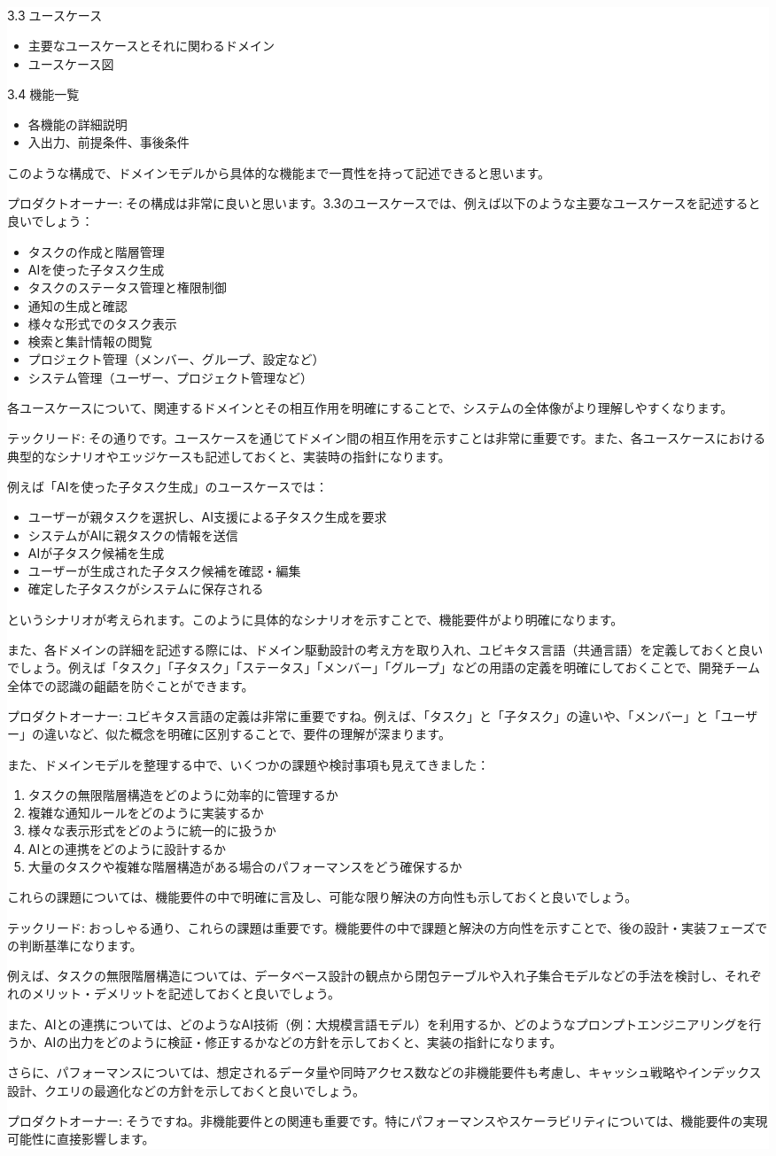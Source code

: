 3.3 ユースケース
   - 主要なユースケースとそれに関わるドメイン
   - ユースケース図

3.4 機能一覧
   - 各機能の詳細説明
   - 入出力、前提条件、事後条件

このような構成で、ドメインモデルから具体的な機能まで一貫性を持って記述できると思います。

プロダクトオーナー: その構成は非常に良いと思います。3.3のユースケースでは、例えば以下のような主要なユースケースを記述すると良いでしょう：

- タスクの作成と階層管理
- AIを使った子タスク生成
- タスクのステータス管理と権限制御
- 通知の生成と確認
- 様々な形式でのタスク表示
- 検索と集計情報の閲覧
- プロジェクト管理（メンバー、グループ、設定など）
- システム管理（ユーザー、プロジェクト管理など）

各ユースケースについて、関連するドメインとその相互作用を明確にすることで、システムの全体像がより理解しやすくなります。

テックリード: その通りです。ユースケースを通じてドメイン間の相互作用を示すことは非常に重要です。また、各ユースケースにおける典型的なシナリオやエッジケースも記述しておくと、実装時の指針になります。

例えば「AIを使った子タスク生成」のユースケースでは：
- ユーザーが親タスクを選択し、AI支援による子タスク生成を要求
- システムがAIに親タスクの情報を送信
- AIが子タスク候補を生成
- ユーザーが生成された子タスク候補を確認・編集
- 確定した子タスクがシステムに保存される

というシナリオが考えられます。このように具体的なシナリオを示すことで、機能要件がより明確になります。

また、各ドメインの詳細を記述する際には、ドメイン駆動設計の考え方を取り入れ、ユビキタス言語（共通言語）を定義しておくと良いでしょう。例えば「タスク」「子タスク」「ステータス」「メンバー」「グループ」などの用語の定義を明確にしておくことで、開発チーム全体での認識の齟齬を防ぐことができます。

プロダクトオーナー: ユビキタス言語の定義は非常に重要ですね。例えば、「タスク」と「子タスク」の違いや、「メンバー」と「ユーザー」の違いなど、似た概念を明確に区別することで、要件の理解が深まります。

また、ドメインモデルを整理する中で、いくつかの課題や検討事項も見えてきました：

1. タスクの無限階層構造をどのように効率的に管理するか
2. 複雑な通知ルールをどのように実装するか
3. 様々な表示形式をどのように統一的に扱うか
4. AIとの連携をどのように設計するか
5. 大量のタスクや複雑な階層構造がある場合のパフォーマンスをどう確保するか

これらの課題については、機能要件の中で明確に言及し、可能な限り解決の方向性も示しておくと良いでしょう。

テックリード: おっしゃる通り、これらの課題は重要です。機能要件の中で課題と解決の方向性を示すことで、後の設計・実装フェーズでの判断基準になります。

例えば、タスクの無限階層構造については、データベース設計の観点から閉包テーブルや入れ子集合モデルなどの手法を検討し、それぞれのメリット・デメリットを記述しておくと良いでしょう。

また、AIとの連携については、どのようなAI技術（例：大規模言語モデル）を利用するか、どのようなプロンプトエンジニアリングを行うか、AIの出力をどのように検証・修正するかなどの方針を示しておくと、実装の指針になります。

さらに、パフォーマンスについては、想定されるデータ量や同時アクセス数などの非機能要件も考慮し、キャッシュ戦略やインデックス設計、クエリの最適化などの方針を示しておくと良いでしょう。

プロダクトオーナー: そうですね。非機能要件との関連も重要です。特にパフォーマンスやスケーラビリティについては、機能要件の実現可能性に直接影響します。
